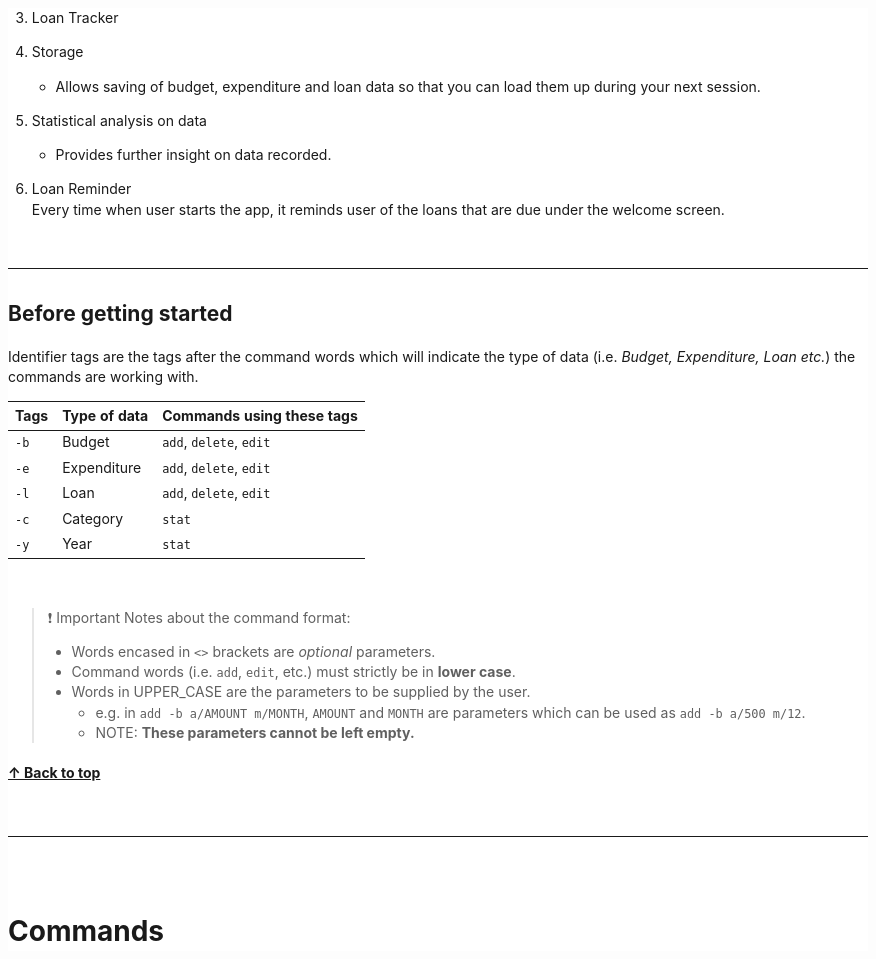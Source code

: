 3. Loan Tracker

4. Storage
   * Allows saving of budget, expenditure and loan data so that you can load them up during your next session.
	
5. Statistical analysis on data
   * Provides further insight on data recorded.

6. Loan Reminder
<br/>  Every time when user starts the app, it reminds user of the loans that are due under the welcome screen.


<br />

_________________________________________________________

## Before getting started

Identifier tags are the tags after the command words which will indicate the type of data 
(i.e. _Budget, Expenditure, Loan etc._) the commands are working with.

| Tags | Type of data | Commands using these tags     |
|------|--------------|-------------------------------|
| `-b` | Budget       | `add`, `delete`, `edit`       |
| `-e` | Expenditure  | `add`, `delete`, `edit`       |
| `-l` | Loan         | `add`, `delete`, `edit`       |
| `-c` | Category     | `stat`                        |
| `-y` | Year         | `stat`                        | 

<br />

> ❗ Important Notes about the command format:
> * Words encased in `<>` brackets are _optional_ parameters.
> * Command words (i.e. `add`, `edit`, etc.) must strictly be in **lower case**.
> * Words in UPPER_CASE are the parameters to be supplied by the user.
>   * e.g. in `add -b a/AMOUNT m/MONTH`, `AMOUNT` and `MONTH` are parameters which can be used as `add -b a/500 m/12`.
>   * NOTE: **These parameters cannot be left empty.**
#### [↑ Back to top](#top)

<br />

_________________________________________________________

<br />

# <a id="commands"></a> Commands


